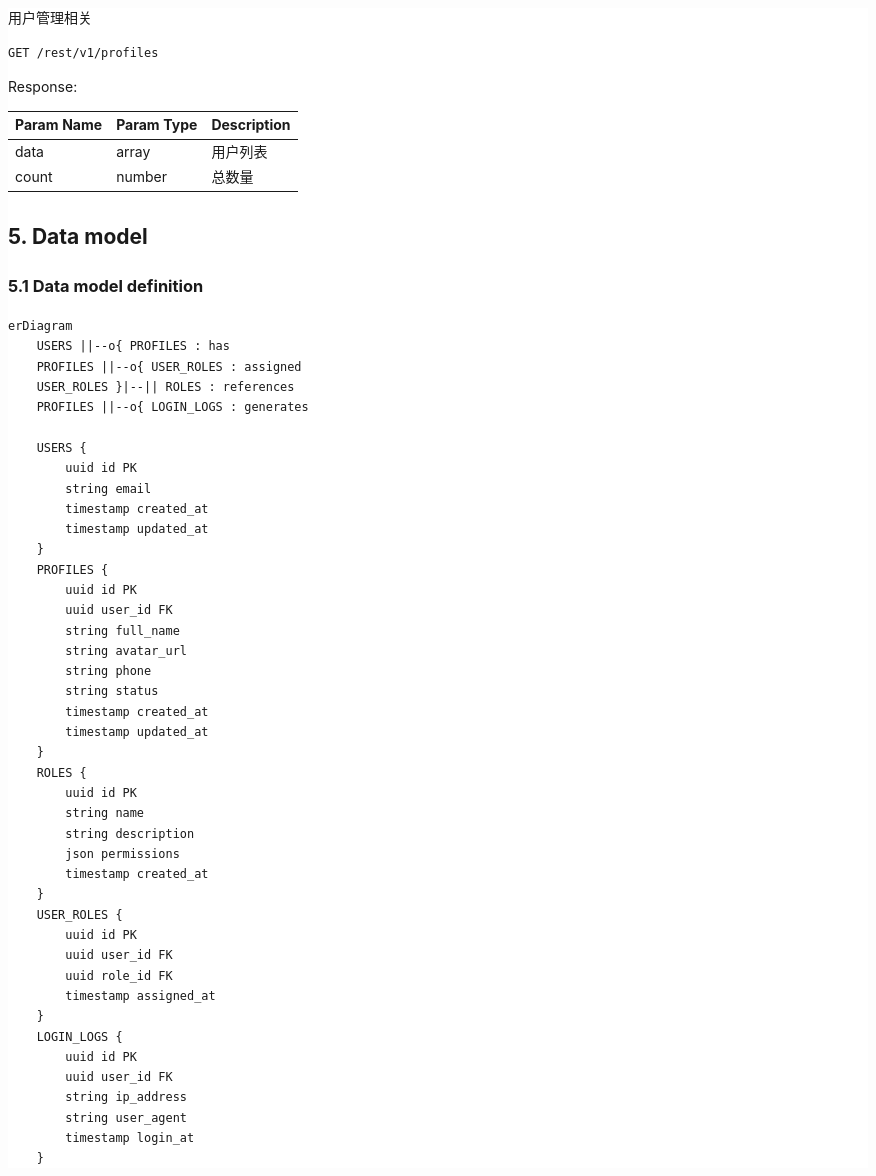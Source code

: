 用户管理相关

```
GET /rest/v1/profiles
```

Response:

| Param Name | Param Type | Description |
| ---------- | ---------- | ----------- |
| data       | array      | 用户列表        |
| count      | number     | 总数量         |

## 5. Data model

### 5.1 Data model definition

```mermaid
erDiagram
    USERS ||--o{ PROFILES : has
    PROFILES ||--o{ USER_ROLES : assigned
    USER_ROLES }|--|| ROLES : references
    PROFILES ||--o{ LOGIN_LOGS : generates

    USERS {
        uuid id PK
        string email
        timestamp created_at
        timestamp updated_at
    }
    PROFILES {
        uuid id PK
        uuid user_id FK
        string full_name
        string avatar_url
        string phone
        string status
        timestamp created_at
        timestamp updated_at
    }
    ROLES {
        uuid id PK
        string name
        string description
        json permissions
        timestamp created_at
    }
    USER_ROLES {
        uuid id PK
        uuid user_id FK
        uuid role_id FK
        timestamp assigned_at
    }
    LOGIN_LOGS {
        uuid id PK
        uuid user_id FK
        string ip_address
        string user_agent
        timestamp login_at
    }
```
